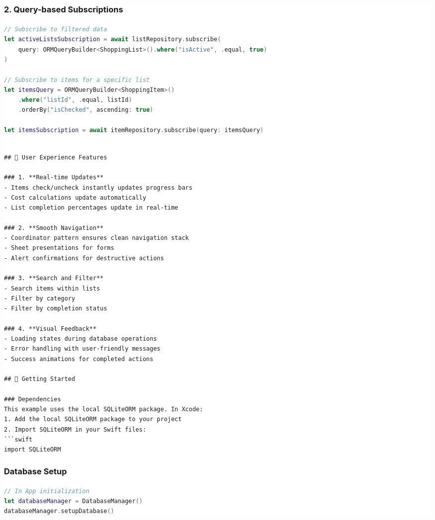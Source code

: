 ### 2. **Query-based Subscriptions**
```swift
// Subscribe to filtered data
let activeListsSubscription = await listRepository.subscribe(
    query: ORMQueryBuilder<ShoppingList>().where("isActive", .equal, true)
)

// Subscribe to items for a specific list
let itemsQuery = ORMQueryBuilder<ShoppingItem>()
    .where("listId", .equal, listId)
    .orderBy("isChecked", ascending: true)

let itemsSubscription = await itemRepository.subscribe(query: itemsQuery)
```
```

## 📱 User Experience Features

### 1. **Real-time Updates**
- Items check/uncheck instantly updates progress bars
- Cost calculations update automatically
- List completion percentages update in real-time

### 2. **Smooth Navigation**
- Coordinator pattern ensures clean navigation stack
- Sheet presentations for forms
- Alert confirmations for destructive actions

### 3. **Search and Filter**
- Search items within lists
- Filter by category
- Filter by completion status

### 4. **Visual Feedback**
- Loading states during database operations
- Error handling with user-friendly messages
- Success animations for completed actions

## 🚀 Getting Started

### Dependencies
This example uses the local SQLiteORM package. In Xcode:
1. Add the local SQLiteORM package to your project
2. Import SQLiteORM in your Swift files:
```swift
import SQLiteORM
```

### Database Setup
```swift
// In App initialization
let databaseManager = DatabaseManager()
databaseManager.setupDatabase()
```
